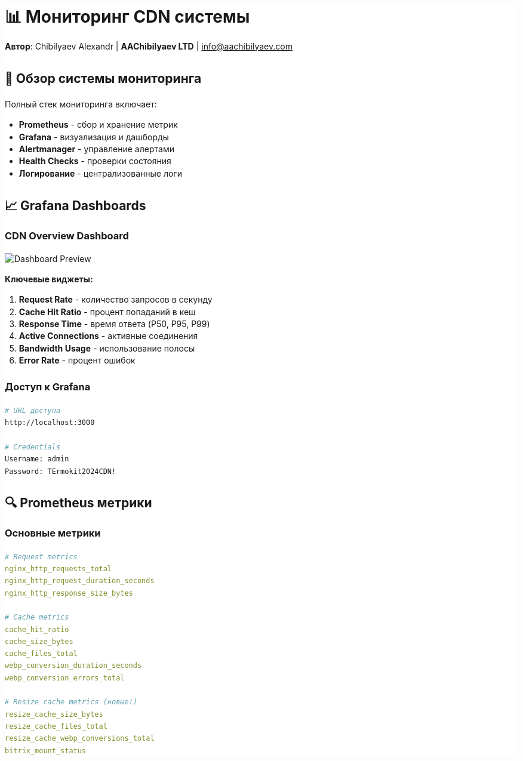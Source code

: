 # 📊 Мониторинг CDN системы

**Автор**: Chibilyaev Alexandr | **AAChibilyaev LTD** | info@aachibilyaev.com

## 🎯 Обзор системы мониторинга

Полный стек мониторинга включает:
- **Prometheus** - сбор и хранение метрик
- **Grafana** - визуализация и дашборды
- **Alertmanager** - управление алертами
- **Health Checks** - проверки состояния
- **Логирование** - централизованные логи

## 📈 Grafana Dashboards

### CDN Overview Dashboard

![Dashboard Preview](https://via.placeholder.com/800x400?text=CDN+Overview+Dashboard)

**Ключевые виджеты:**

1. **Request Rate** - количество запросов в секунду
2. **Cache Hit Ratio** - процент попаданий в кеш
3. **Response Time** - время ответа (P50, P95, P99)
4. **Active Connections** - активные соединения
5. **Bandwidth Usage** - использование полосы
6. **Error Rate** - процент ошибок

### Доступ к Grafana

```bash
# URL доступа
http://localhost:3000

# Credentials
Username: admin
Password: TErmokit2024CDN!
```

## 🔍 Prometheus метрики

### Основные метрики

```yaml
# Request metrics
nginx_http_requests_total
nginx_http_request_duration_seconds
nginx_http_response_size_bytes

# Cache metrics
cache_hit_ratio
cache_size_bytes
cache_files_total
webp_conversion_duration_seconds
webp_conversion_errors_total

# Resize cache metrics (новые!)
resize_cache_size_bytes
resize_cache_files_total
resize_cache_webp_conversions_total
bitrix_mount_status

```
